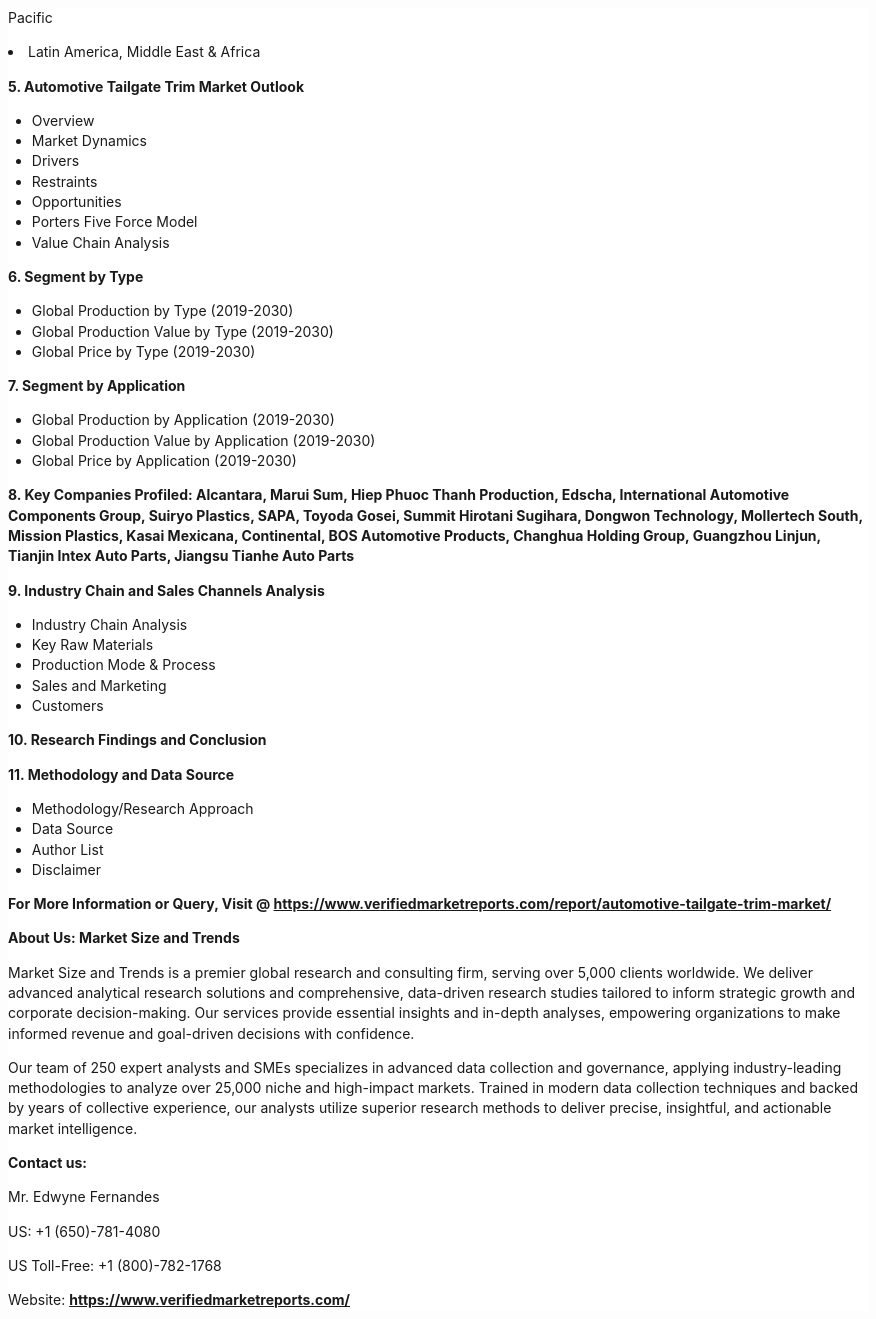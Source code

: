 Pacific</li> <li>Latin America, Middle East &amp; Africa</li></ul><p><strong>5. Automotive Tailgate Trim Market Outlook</strong></p><ul><li>Overview</li><li>Market Dynamics</li><li>Drivers</li><li>Restraints</li><li>Opportunities</li><li>Porters Five Force Model</li><li>Value Chain Analysis&nbsp;</li></ul><p><strong>6. Segment by Type</strong></p><ul><li>Global Production by Type (2019-2030)</li><li>Global Production Value by Type (2019-2030)</li><li>Global Price by Type (2019-2030)</li></ul><p><strong>7. Segment by Application</strong></p><ul><li>Global Production by Application (2019-2030)</li><li>Global Production Value by Application (2019-2030)</li><li>Global Price by Application (2019-2030)</li></ul><p><strong>8. Key Companies Profiled: Alcantara, Marui Sum, Hiep Phuoc Thanh Production, Edscha, International Automotive Components Group, Suiryo Plastics, SAPA, Toyoda Gosei, Summit Hirotani Sugihara, Dongwon Technology, Mollertech South, Mission Plastics, Kasai Mexicana, Continental, BOS Automotive Products, Changhua Holding Group, Guangzhou Linjun, Tianjin Intex Auto Parts, Jiangsu Tianhe Auto Parts</strong></p><p><strong>9. Industry Chain and Sales Channels Analysis</strong></p><ul><li>Industry Chain Analysis</li><li>Key Raw Materials</li><li>Production Mode &amp; Process</li><li>Sales and Marketing</li><li>Customers</li></ul><p><strong>10. Research Findings and Conclusion</strong></p><p><strong>11. Methodology and Data Source</strong></p><ul><li>Methodology/Research Approach</li><li>Data Source</li><li>Author List</li><li>Disclaimer</li></ul></p><p><strong>For More Information or Query, Visit @ <a href="https://www.verifiedmarketreports.com/report/automotive-tailgate-trim-market/">https://www.verifiedmarketreports.com/report/automotive-tailgate-trim-market/</a></strong></p><p><strong>About Us: Market Size and Trends</strong></p><p>Market Size and Trends is a premier global research and consulting firm, serving over 5,000 clients worldwide. We deliver advanced analytical research solutions and comprehensive, data-driven research studies tailored to inform strategic growth and corporate decision-making. Our services provide essential insights and in-depth analyses, empowering organizations to make informed revenue and goal-driven decisions with confidence.</p><p>Our team of 250 expert analysts and SMEs specializes in advanced data collection and governance, applying industry-leading methodologies to analyze over 25,000 niche and high-impact markets. Trained in modern data collection techniques and backed by years of collective experience, our analysts utilize superior research methods to deliver precise, insightful, and actionable market intelligence.</p><p><strong>Contact us:</strong></p><p>Mr. Edwyne Fernandes</p><p>US: +1 (650)-781-4080</p><p>US Toll-Free: +1 (800)-782-1768</p><p>Website: <strong><a href="https://www.verifiedmarketreports.com/">https://www.verifiedmarketreports.com/</a></strong></p>
